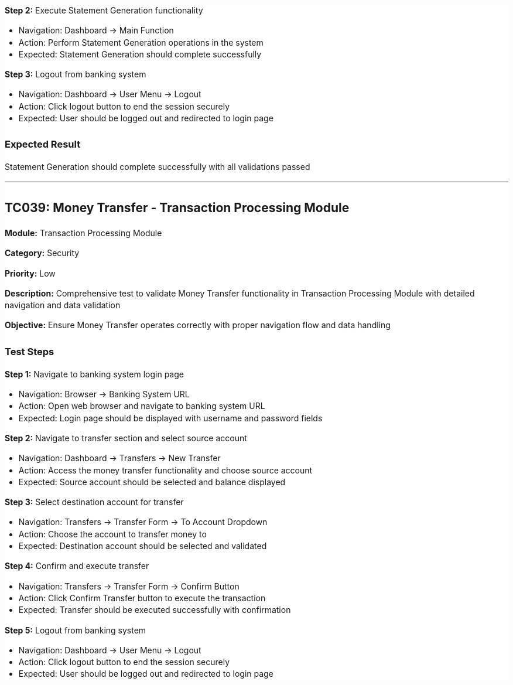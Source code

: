 **Step 2:** Execute Statement Generation functionality
- Navigation: Dashboard -> Main Function
- Action: Perform Statement Generation operations in the system
- Expected: Statement Generation should complete successfully

**Step 3:** Logout from banking system
- Navigation: Dashboard -> User Menu -> Logout
- Action: Click logout button to end the session securely
- Expected: User should be logged out and redirected to login page

### Expected Result

Statement Generation should complete successfully with all validations passed

---

## TC039: Money Transfer - Transaction Processing Module

**Module:** Transaction Processing Module

**Category:** Security

**Priority:** Low

**Description:** Comprehensive test to validate Money Transfer functionality in Transaction Processing Module with detailed navigation and data validation

**Objective:** Ensure Money Transfer operates correctly with proper navigation flow and data handling

### Test Steps

**Step 1:** Navigate to banking system login page
- Navigation: Browser -> Banking System URL
- Action: Open web browser and navigate to banking system URL
- Expected: Login page should be displayed with username and password fields

**Step 2:** Navigate to transfer section and select source account
- Navigation: Dashboard -> Transfers -> New Transfer
- Action: Access the money transfer functionality and choose source account
- Expected: Source account should be selected and balance displayed

**Step 3:** Select destination account for transfer
- Navigation: Transfers -> Transfer Form -> To Account Dropdown
- Action: Choose the account to transfer money to
- Expected: Destination account should be selected and validated

**Step 4:** Confirm and execute transfer
- Navigation: Transfers -> Transfer Form -> Confirm Button
- Action: Click Confirm Transfer button to execute the transaction
- Expected: Transfer should be executed successfully with confirmation

**Step 5:** Logout from banking system
- Navigation: Dashboard -> User Menu -> Logout
- Action: Click logout button to end the session securely
- Expected: User should be logged out and redirected to login page
